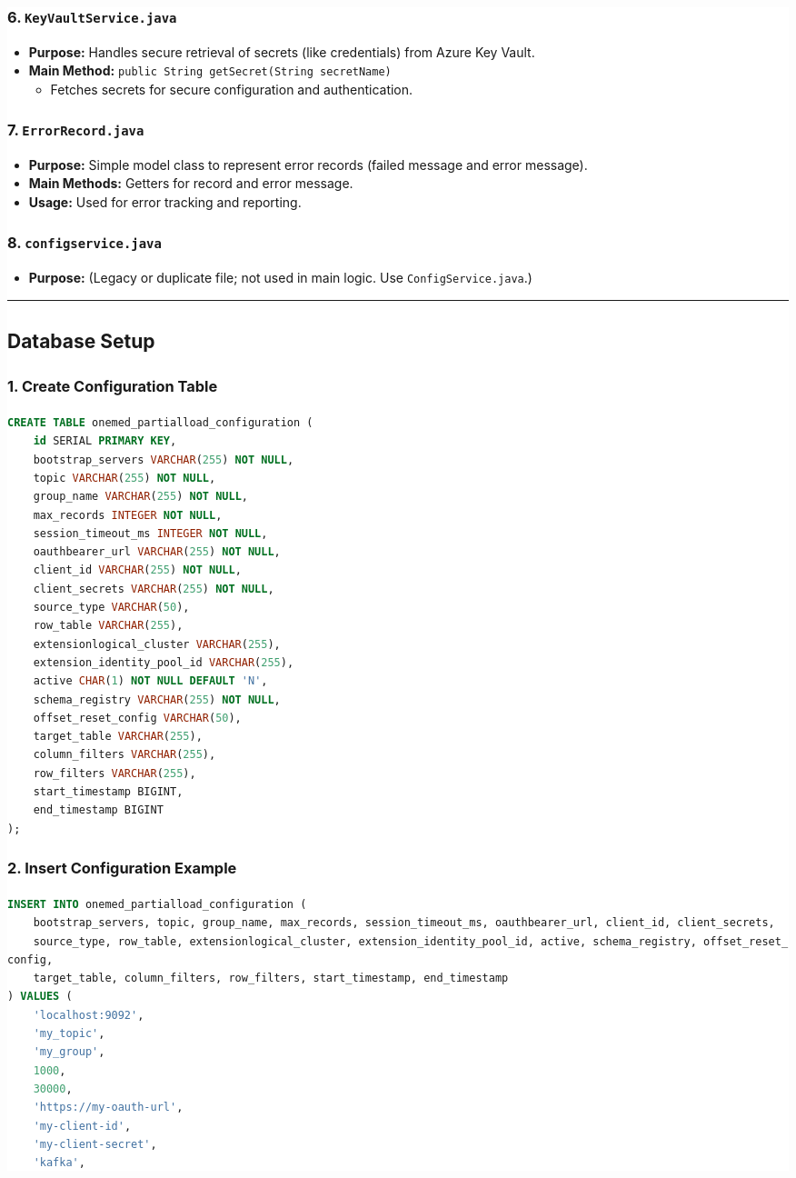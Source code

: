 ### 6. `KeyVaultService.java`
- **Purpose:** Handles secure retrieval of secrets (like credentials) from Azure Key Vault.
- **Main Method:** `public String getSecret(String secretName)`
  - Fetches secrets for secure configuration and authentication.

### 7. `ErrorRecord.java`
- **Purpose:** Simple model class to represent error records (failed message and error message).
- **Main Methods:** Getters for record and error message.
- **Usage:** Used for error tracking and reporting.

### 8. `configservice.java`
- **Purpose:** (Legacy or duplicate file; not used in main logic. Use `ConfigService.java`.)

---

## Database Setup

### 1. Create Configuration Table
```sql
CREATE TABLE onemed_partialload_configuration (
    id SERIAL PRIMARY KEY,
    bootstrap_servers VARCHAR(255) NOT NULL,
    topic VARCHAR(255) NOT NULL,
    group_name VARCHAR(255) NOT NULL,
    max_records INTEGER NOT NULL,
    session_timeout_ms INTEGER NOT NULL,
    oauthbearer_url VARCHAR(255) NOT NULL,
    client_id VARCHAR(255) NOT NULL,
    client_secrets VARCHAR(255) NOT NULL,
    source_type VARCHAR(50),
    row_table VARCHAR(255),
    extensionlogical_cluster VARCHAR(255),
    extension_identity_pool_id VARCHAR(255),
    active CHAR(1) NOT NULL DEFAULT 'N',
    schema_registry VARCHAR(255) NOT NULL,
    offset_reset_config VARCHAR(50),
    target_table VARCHAR(255),
    column_filters VARCHAR(255),
    row_filters VARCHAR(255),
    start_timestamp BIGINT,
    end_timestamp BIGINT
);
```

### 2. Insert Configuration Example
```sql
INSERT INTO onemed_partialload_configuration (
    bootstrap_servers, topic, group_name, max_records, session_timeout_ms, oauthbearer_url, client_id, client_secrets,
    source_type, row_table, extensionlogical_cluster, extension_identity_pool_id, active, schema_registry, offset_reset_config,
    target_table, column_filters, row_filters, start_timestamp, end_timestamp
) VALUES (
    'localhost:9092',
    'my_topic',
    'my_group',
    1000,
    30000,
    'https://my-oauth-url',
    'my-client-id',
    'my-client-secret',
    'kafka',
```